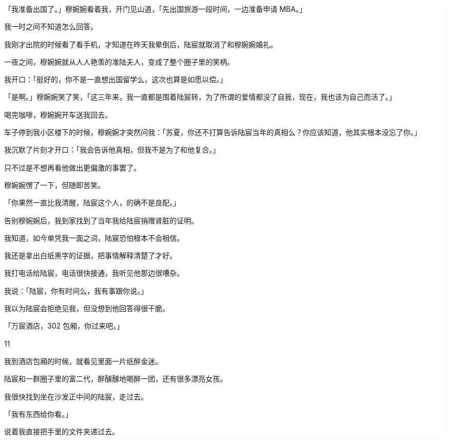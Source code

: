 「我准备出国了。」穆婉婉看着我，开门见山道，「先出国旅游一段时间，一边准备申请 MBA。」


我一时之间不知道怎么回答。


我刚才出院的时候看了看手机，才知道在昨天我晕倒后，陆宸就取消了和穆婉婉婚礼。


一夜之间，穆婉婉就从人人艳羡的准陆夫人，变成了整个圈子里的笑柄。


我开口：「挺好的，你不是一直想出国留学么，这次也算是如愿以偿。」


「是啊。」穆婉婉笑了笑，「这三年来，我一直都是围着陆宸转，为了所谓的爱情都没了自我，现在，我也该为自己而活了。」


喝完咖啡，穆婉婉开车送我回去。


车子停到我小区楼下的时候，穆婉婉才突然问我：「苏夏，你还不打算告诉陆宸当年的真相么？你应该知道，他其实根本没忘了你。」


我沉默了片刻才开口：「我会告诉他真相，但我不是为了和他复合。」


只不过是不想再看他做出更偏激的事罢了。


穆婉婉愣了一下，但随即苦笑。


「你果然一直比我清醒，陆宸这个人，的确不是良配。」


告别穆婉婉后，我到家找到了当年我给陆宸捐赠肾脏的证明。


我知道，如今单凭我一面之词，陆宸恐怕根本不会相信。


我还是拿出白纸黑字的证据，把事情解释清楚了才好。


我打电话给陆宸，电话很快接通，我听见他那边很嘈杂。


我说：「陆宸，你有时间么，我有事跟你说。」


我以为陆宸会拒绝见我，但没想到他回答得很干脆。


「万宸酒店，302 包厢，你过来吧。」


11


我到酒店包厢的时候，就看见里面一片纸醉金迷。


陆宸和一群圈子里的富二代，醉醺醺地喝醉一团，还有很多漂亮女孩。


我很快找到坐在沙发正中间的陆宸，走过去。


「我有东西给你看。」


说着我直接把手里的文件夹递过去。
